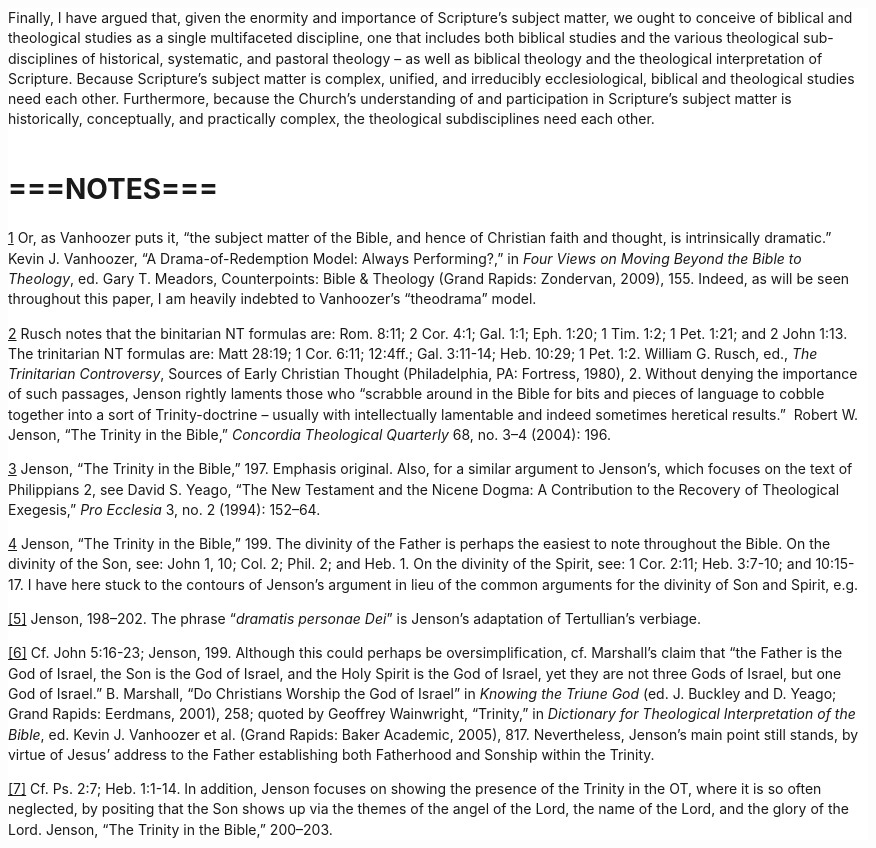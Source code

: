 Finally, I have argued that, given the enormity and importance of Scripture’s subject matter, we ought to conceive of biblical and theological studies as a single multifaceted discipline, one that includes both biblical studies and the various theological sub-disciplines of historical, systematic, and pastoral theology – as well as biblical theology and the theological interpretation of Scripture. Because Scripture’s subject matter is complex, unified, and irreducibly ecclesiological, biblical and theological studies need each other. Furthermore, because the Church’s understanding of and participation in Scripture’s subject matter is historically, conceptually, and practically complex, the theological subdisciplines need each other.

# <span class="ez-toc-section" id="NOTES"></span>===NOTES===<span class="ez-toc-section-end"></span>

<a href="#_ftnref1" name="_ftn1">[1]</a> Or, as Vanhoozer puts it, “the subject matter of the Bible, and hence of Christian faith and thought, is intrinsically dramatic.” Kevin J. Vanhoozer, “A Drama-of-Redemption Model: Always Performing?,” in _Four Views on Moving Beyond the Bible to Theology_, ed. Gary T. Meadors, Counterpoints: Bible & Theology (Grand Rapids: Zondervan, 2009), 155. Indeed, as will be seen throughout this paper, I am heavily indebted to Vanhoozer’s “theodrama” model.

<a href="#_ftnref2" name="_ftn2">[2]</a> Rusch notes that the binitarian NT formulas are: Rom. 8:11; 2 Cor. 4:1; Gal. 1:1; Eph. 1:20; 1 Tim. 1:2; 1 Pet. 1:21; and 2 John 1:13. The trinitarian NT formulas are: Matt 28:19; 1 Cor. 6:11; 12:4ff.; Gal. 3:11-14; Heb. 10:29; 1 Pet. 1:2. William G. Rusch, ed., _The Trinitarian Controversy_, Sources of Early Christian Thought (Philadelphia, PA: Fortress, 1980), 2. Without denying the importance of such passages, Jenson rightly laments those who “scrabble around in the Bible for bits and pieces of language to cobble together into a sort of Trinity-doctrine – usually with intellectually lamentable and indeed sometimes heretical results.”  Robert W. Jenson, “The Trinity in the Bible,” _Concordia Theological Quarterly_ 68, no. 3–4 (2004): 196.

<a href="#_ftnref3" name="_ftn3">[3]</a> Jenson, “The Trinity in the Bible,” 197. Emphasis original. Also, for a similar argument to Jenson’s, which focuses on the text of Philippians 2, see David S. Yeago, “The New Testament and the Nicene Dogma: A Contribution to the Recovery of Theological Exegesis,” _Pro Ecclesia_ 3, no. 2 (1994): 152–64.

<a href="#_ftnref4" name="_ftn4">[4]</a> Jenson, “The Trinity in the Bible,” 199. The divinity of the Father is perhaps the easiest to note throughout the Bible. On the divinity of the Son, see: John 1, 10; Col. 2; Phil. 2; and Heb. 1. On the divinity of the Spirit, see: 1 Cor. 2:11; Heb. 3:7-10; and 10:15-17. I have here stuck to the contours of Jenson’s argument in lieu of the common arguments for the divinity of Son and Spirit, e.g.

<a href="#_ftnref5" name="_ftn5">[5]</a> Jenson, 198–202. The phrase “_dramatis personae Dei_” is Jenson&#8217;s adaptation of Tertullian&#8217;s verbiage.

<a href="#_ftnref6" name="_ftn6">[6]</a> Cf. John 5:16-23; Jenson, 199. Although this could perhaps be oversimplification, cf. Marshall&#8217;s claim that “the Father is the God of Israel, the Son is the God of Israel, and the Holy Spirit is the God of Israel, yet they are not three Gods of Israel, but one God of Israel.” B. Marshall, “Do Christians Worship the God of Israel” in _Knowing the Triune God_ (ed. J. Buckley and D. Yeago; Grand Rapids: Eerdmans, 2001), 258; quoted by Geoffrey Wainwright, “Trinity,” in _Dictionary for Theological Interpretation of the Bible_, ed. Kevin J. Vanhoozer et al. (Grand Rapids: Baker Academic, 2005), 817. Nevertheless, Jenson&#8217;s main point still stands, by virtue of Jesus&#8217; address to the Father establishing both Fatherhood and Sonship within the Trinity.

<a href="#_ftnref7" name="_ftn7">[7]</a> Cf. Ps. 2:7; Heb. 1:1-14. In addition, Jenson focuses on showing the presence of the Trinity in the OT, where it is so often neglected, by positing that the Son shows up via the themes of the angel of the Lord, the name of the Lord, and the glory of the Lord. Jenson, “The Trinity in the Bible,” 200–203.


 [1]: #1
 [2]: #2
 [3]: #3
 [4]: #conclusion